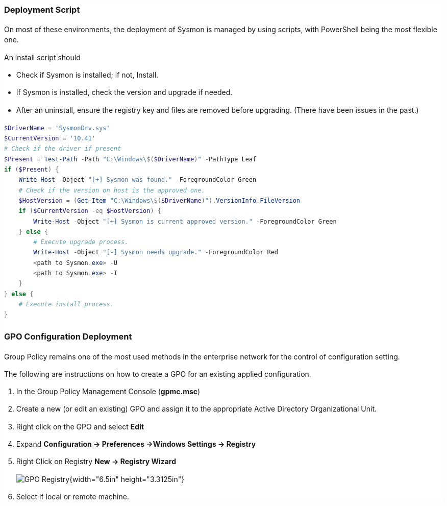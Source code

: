 ### Deployment Script

On most of these environments, the deployment of Sysmon is managed by using scripts, with PowerShell being the most flexible one.

An install script should

* Check if Sysmon is installed; if not, Install.

* If Sysmon is installed, check the version and upgrade if needed.

* After an uninstall, ensure the registry key and files are removed before upgrading. (There have been issues in the past.)

```PowerShell
$DriverName = 'SysmonDrv.sys'
$CurrentVersion = '10.41'
# Check if the driver if present
$Present = Test-Path -Path "C:\Windows\$($DriverName)" -PathType Leaf
if ($Present) {
    Write-Host -Object "[+] Sysmon was found." -ForegroundColor Green
    # Check if the version on host is the approved one.
    $HostVersion = (Get-Item "C:\Windows\$($DriverName)").VersionInfo.FileVersion
    if ($CurrentVersion -eq $HostVersion) {
        Write-Host -Object "[+] Sysmon is current approved version." -ForegroundColor Green
    } else {
        # Execute upgrade process.
        Write-Host -Object "[-] Sysmon needs upgrade." -ForegroundColor Red
	    <path to Sysmon.exe> -U
        <path to Sysmon.exe> -I
    }
} else {
    # Execute install process.
}
```

### GPO Configuration Deployment

Group Policy remains one of the most used methods in the enterprise network for the control of configuration setting.

The following are instructions on how to create a GPO for an existing applied configuration.

1. In the Group Policy Management Console (**gpmc.msc**)

2. Create a new (or edit an existing) GPO and assign it to the appropriate Active Directory Organizational Unit.

3. Right click on the GPO and select **Edit**

4. Expand **Configuration -\> Preferences -\>Windows Settings -\> Registry**

5. Right Click on Registry **New -\> Registry Wizard**

   ![GPO Registry](./media/image23.png){width="6.5in" height="3.3125in"}

6. Select if local or remote machine.
